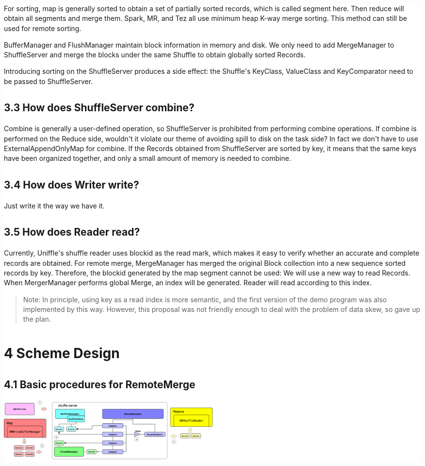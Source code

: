 For sorting, map is generally sorted to obtain a set of partially sorted records, which is called segment here. Then reduce will obtain all segments and merge them. Spark, MR, and Tez all use minimum heap K-way merge sorting. This method can still be used for remote sorting.

BufferManager and FlushManager maintain block information in memory and disk. We only need to add MergeManager to ShuffleServer and merge the blocks under the same Shuffle to obtain globally sorted Records.

Introducing sorting on the ShuffleServer produces a side effect: the Shuffle's KeyClass, ValueClass and KeyComparator need to be passed to ShuffleServer.

## 3.3 How does ShuffleServer combine?

Combine is generally a user-defined operation, so ShuffleServer is prohibited from performing combine operations. If combine is performed on the Reduce side, wouldn't it violate our theme of avoiding spill to disk on the task side? In fact we don't have to use ExternalAppendOnlyMap for combine. If the Records obtained from ShuffleServer are sorted by key, it means that the same keys have been organized together, and only a small amount of memory is needed to combine.

## 3.4 How does Writer write?

Just write it the way we have it.

## 3.5 How does Reader read?

Currently, Uniffle's shuffle reader uses blockid as the read mark, which makes it easy to verify whether an accurate and complete records are obtained. For remote merge, MergeManager has merged the original Block collection into a new sequence sorted records by key. Therefore, the blockid generated by the map segment cannot be used:
We will use a new way to read Records. When MergerManager performs global Merge, an index will be generated. Reader will read according to this index.

> Note: In principle, using key as a read index is more semantic, and the first version of the demo program was also implemented by this way. However, this proposal was not friendly enough to deal with the problem of data skew, so  gave up the plan.

# 4 Scheme Design

## 4.1 Basic procedures for RemoteMerge

<img src="/images/rss/remote_merge_structure.png" width=50% height=50% text-align=center/>
